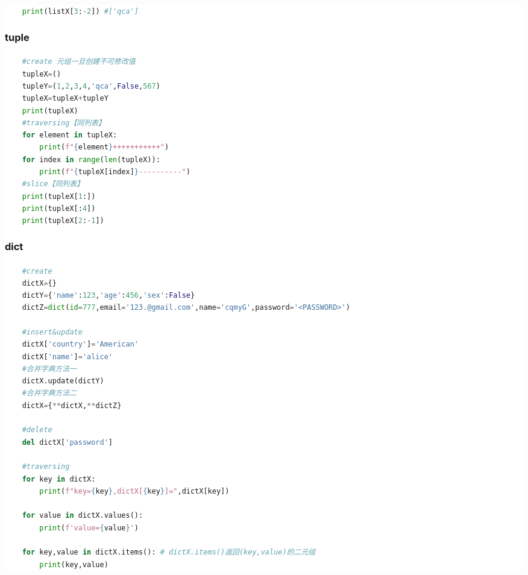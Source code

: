 ```python
    print(listX[3:-2]) #['qca']
```

### tuple

```python
 	#create 元组一旦创建不可修改值
    tupleX=()
    tupleY=(1,2,3,4,'qca',False,567)
    tupleX=tupleX+tupleY
    print(tupleX)
    #traversing【同列表】
    for element in tupleX:
        print(f"{element}+++++++++++")
    for index in range(len(tupleX)):
        print(f"{tupleX[index]}----------")
    #slice【同列表】
    print(tupleX[1:])
    print(tupleX[:4])
    print(tupleX[2:-1])
```

### dict

```python
    #create
    dictX={}
    dictY={'name':123,'age':456,'sex':False}
    dictZ=dict(id=777,email='123.@gmail.com',name='cqmyG',password='<PASSWORD>')

    #insert&update
    dictX['country']='American'
    dictX['name']='alice'
    #合并字典方法一
    dictX.update(dictY)
    #合并字典方法二
    dictX={**dictX,**dictZ}

    #delete
    del dictX['password']

    #traversing
    for key in dictX:
        print(f"key={key},dictX[{key}]=",dictX[key])

    for value in dictX.values():
        print(f'value={value}')

    for key,value in dictX.items(): # dictX.items()返回(key,value)的二元组
        print(key,value)
```
